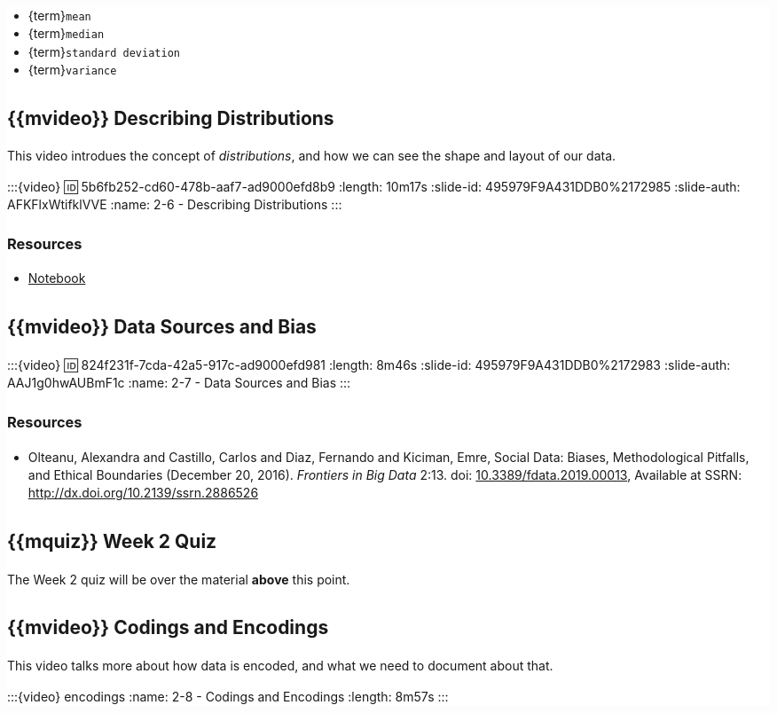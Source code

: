 - {term}`mean`
- {term}`median`
- {term}`standard deviation`
- {term}`variance`

## {{mvideo}} Describing Distributions

This video introdues the concept of _distributions_, and how we can see the shape and layout of our data.

:::{video}
:id: 5b6fb252-cd60-478b-aaf7-ad9000efd8b9
:length: 10m17s
:slide-id: 495979F9A431DDB0%2172985
:slide-auth: AFKFlxWtifklVVE
:name: 2-6 - Describing Distributions
:::

### Resources

- [Notebook](2-6-DescribingDistributions.ipynb)

## {{mvideo}} Data Sources and Bias

:::{video}
:id: 824f231f-7cda-42a5-917c-ad9000efd981
:length: 8m46s
:slide-id: 495979F9A431DDB0%2172983
:slide-auth: AAJ1g0hwAUBmF1c
:name: 2-7 - Data Sources and Bias
:::

### Resources

- Olteanu, Alexandra and Castillo, Carlos and Diaz, Fernando and Kiciman, Emre, Social Data: Biases, Methodological Pitfalls, and Ethical Boundaries (December 20, 2016). <cite>Frontiers in Big Data</cite> 2:13. doi: [10.3389/fdata.2019.00013](https://dx.doi.org/10.3389/fdata.2019.00013), Available at SSRN: <http://dx.doi.org/10.2139/ssrn.2886526>

## {{mquiz}} Week 2 Quiz

The Week 2 quiz will be over the material **above** this point.

## {{mvideo}} Codings and Encodings

This video talks more about how data is encoded, and what we need to document about that.

:::{video} encodings
:name: 2-8 - Codings and Encodings
:length: 8m57s
:::
